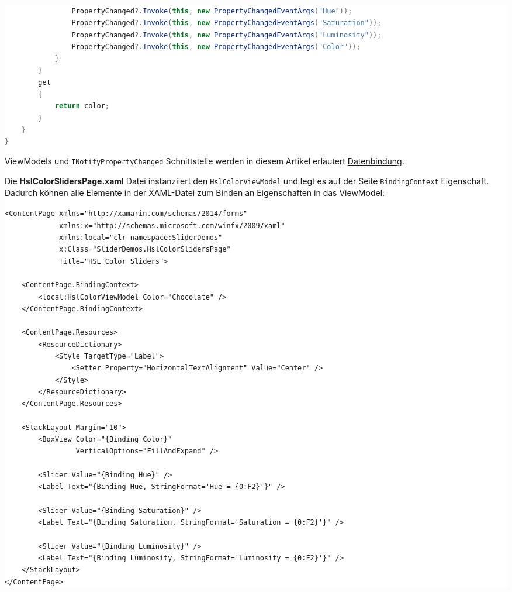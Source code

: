 ```csharp
                PropertyChanged?.Invoke(this, new PropertyChangedEventArgs("Hue"));
                PropertyChanged?.Invoke(this, new PropertyChangedEventArgs("Saturation"));
                PropertyChanged?.Invoke(this, new PropertyChangedEventArgs("Luminosity"));
                PropertyChanged?.Invoke(this, new PropertyChangedEventArgs("Color"));
            }
        }
        get
        {
            return color;
        }
    }
}
```

ViewModels und `INotifyPropertyChanged` Schnittstelle werden in diesem Artikel erläutert [Datenbindung](~/xamarin-forms/app-fundamentals/data-binding/index.md).

Die **HslColorSlidersPage.xaml** Datei instanziiert den `HslColorViewModel` und legt es auf der Seite `BindingContext` Eigenschaft. Dadurch können alle Elemente in der XAML-Datei zum Binden an Eigenschaften in das ViewModel:

```xaml
<ContentPage xmlns="http://xamarin.com/schemas/2014/forms"
             xmlns:x="http://schemas.microsoft.com/winfx/2009/xaml"
             xmlns:local="clr-namespace:SliderDemos"
             x:Class="SliderDemos.HslColorSlidersPage"
             Title="HSL Color Sliders">

    <ContentPage.BindingContext>
        <local:HslColorViewModel Color="Chocolate" />
    </ContentPage.BindingContext>

    <ContentPage.Resources>
        <ResourceDictionary>
            <Style TargetType="Label">
                <Setter Property="HorizontalTextAlignment" Value="Center" />
            </Style>
        </ResourceDictionary>
    </ContentPage.Resources>

    <StackLayout Margin="10">
        <BoxView Color="{Binding Color}"
                 VerticalOptions="FillAndExpand" />

        <Slider Value="{Binding Hue}" />
        <Label Text="{Binding Hue, StringFormat='Hue = {0:F2}'}" />

        <Slider Value="{Binding Saturation}" />
        <Label Text="{Binding Saturation, StringFormat='Saturation = {0:F2}'}" />

        <Slider Value="{Binding Luminosity}" />
        <Label Text="{Binding Luminosity, StringFormat='Luminosity = {0:F2}'}" />
    </StackLayout>
</ContentPage>
```
